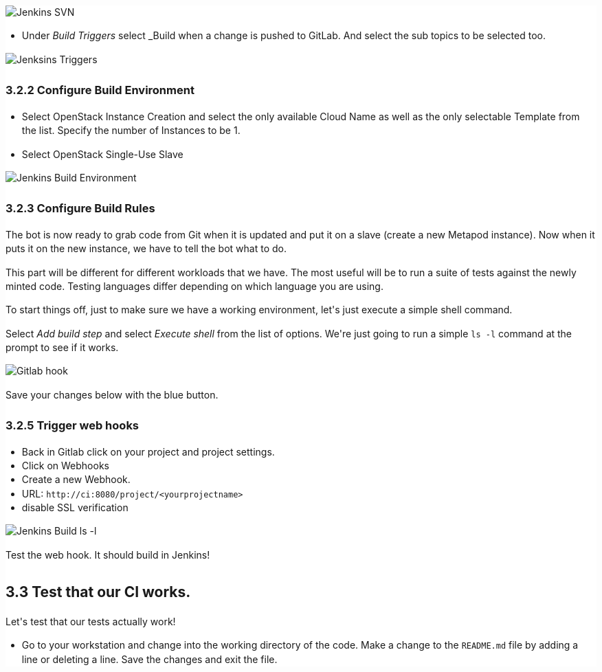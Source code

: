![Jenkins SVN ](./images/j04.png)

* Under _Build Triggers_ select _Build when a change is pushed to GitLab. And select the sub topics to be selected too. 

![Jenksins Triggers](./images/j05.png)

### 3.2.2 Configure Build Environment

* Select OpenStack Instance Creation and select the only available Cloud Name as well as the only selectable Template from the list. Specify the number of Instances to be 1. 

* Select OpenStack Single-Use Slave

![Jenkins Build Environment](./images/j06.png)

### 3.2.3 Configure Build Rules

The bot is now ready to grab code from Git when it is updated and put it on a slave (create a new Metapod instance).  Now when it puts it on the new instance, we have to tell the bot what to do. 

This part will be different for different workloads that we have.  The most useful will be to run a suite of tests against the newly minted code.  Testing languages differ depending on which language you are using.  

To start things off, just to make sure we have a working environment, let's just execute a simple shell command.  

Select _Add build step_ and select _Execute shell_ from the list of options.  We're just going to run a simple ```ls -l``` command at the prompt to see if it works.  

![Gitlab hook](./images/j07.png)

Save your changes below with the blue button. 

### 3.2.5 Trigger web hooks

* Back in Gitlab click on your project and project settings. 
* Click on Webhooks
* Create a new Webhook. 
* URL: ```http://ci:8080/project/<yourprojectname> ```
* disable SSL verification

![Jenkins Build ls -l](./images/gl10.png)

Test the web hook.  It should build in Jenkins!




## 3.3 Test that our CI works. 

Let's test that our tests actually work!  

* Go to your workstation and change into the working directory of the code.  Make a change to the ```README.md``` file by adding a line or deleting a line.  Save the changes and exit the file.  
